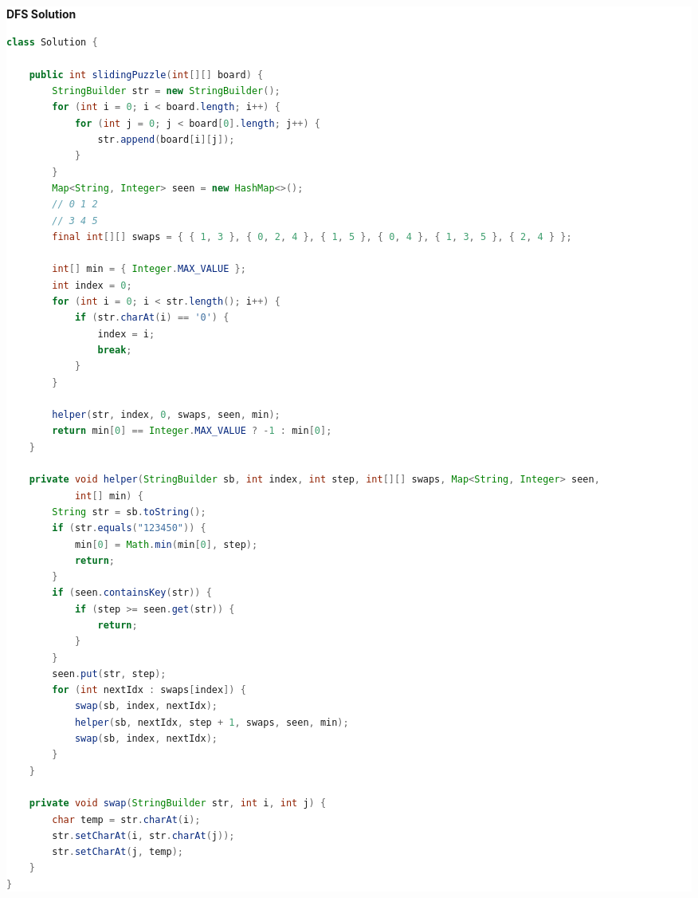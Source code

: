 **DFS Solution**

```java
class Solution {
    
    public int slidingPuzzle(int[][] board) {
        StringBuilder str = new StringBuilder();
		for (int i = 0; i < board.length; i++) {
			for (int j = 0; j < board[0].length; j++) {
				str.append(board[i][j]);
			}
		}
		Map<String, Integer> seen = new HashMap<>();
		// 0 1 2
		// 3 4 5
		final int[][] swaps = { { 1, 3 }, { 0, 2, 4 }, { 1, 5 }, { 0, 4 }, { 1, 3, 5 }, { 2, 4 } };

		int[] min = { Integer.MAX_VALUE };
		int index = 0;
		for (int i = 0; i < str.length(); i++) {
			if (str.charAt(i) == '0') {
				index = i;
				break;
			}
		}

		helper(str, index, 0, swaps, seen, min);
		return min[0] == Integer.MAX_VALUE ? -1 : min[0];
    }
    
    private void helper(StringBuilder sb, int index, int step, int[][] swaps, Map<String, Integer> seen,
			int[] min) {
		String str = sb.toString();
		if (str.equals("123450")) {
			min[0] = Math.min(min[0], step);
			return;
		}
		if (seen.containsKey(str)) {
			if (step >= seen.get(str)) {
				return;
			}
		}
		seen.put(str, step);
		for (int nextIdx : swaps[index]) {
			swap(sb, index, nextIdx);
			helper(sb, nextIdx, step + 1, swaps, seen, min);
			swap(sb, index, nextIdx);
		}
	}
    
    private void swap(StringBuilder str, int i, int j) {
		char temp = str.charAt(i);
		str.setCharAt(i, str.charAt(j));
		str.setCharAt(j, temp);
	}
}
```
